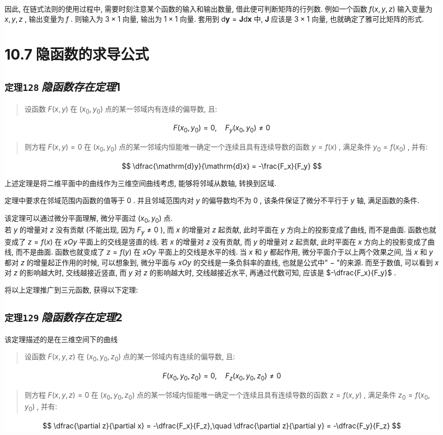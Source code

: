 因此, 在链式法则的使用过程中, 需要时刻注意某个函数的输入和输出数量, 借此便可判断矩阵的行列数. 
例如一个函数 $f(x,y,z)$ 输入变量为 $x,y,z$ , 输出变量为 $f$ . 则输入为 $3\times1$ 向量, 输出为 $1\times 1$ 向量. 套用到 $\boldsymbol{\mathrm{d}y} = \boldsymbol{J}\boldsymbol{\mathrm{d}x}$ 中, $\boldsymbol{J}$ 应该是 $3\times1$ 向量, 也就确定了雅可比矩阵的形式.


# 10.7 隐函数的求导公式

## `定理128` $隐函数存在定理1$

> 设函数 $F(x,y)$ 在 $(x_0,y_0)$ 点的某一邻域内有连续的偏导数, 且:

$$
F(x_0,y_0) = 0, \quad F_y(x_0,y_0) \neq 0
$$

> 则方程 $F(x,y)=0$ 在 $(x_0,y_0)$ 点的某一邻域内恒能唯一确定一个连续且具有连续导数的函数 $y=f(x)$ , 满足条件 $y_0 = f(x_0)$ , 并有:

$$
\dfrac{\mathrm{d}y}{\mathrm{d}x} = -\frac{F_x}{F_y}
$$

上述定理是将二维平面中的曲线作为三维空间曲线考虑, 能够将邻域从数轴, 转换到区域.

定理中要求在邻域范围内函数的值等于 $0$ . 并且邻域范围内对 $y$ 的偏导数均不为 $0$ , 该条件保证了微分不平行于 $y$ 轴, 满足函数的条件.

该定理可以通过微分平面理解, 微分平面过 $(x_0,y_0)$ 点.  
若 $y$ 的增量对 $z$ 没有贡献 (不能出现, 因为 $F_y\neq0$ ), 而 $x$ 的增量对 $z$ 起贡献, 此时平面在 $y$ 方向上的投影变成了曲线, 而不是曲面. 函数也就变成了 $z=f(x)$ 在 $xOy$ 平面上的交线是竖直的线.
若 $x$ 的增量对 $z$ 没有贡献, 而 $y$ 的增量对 $z$ 起贡献, 此时平面在 $x$ 方向上的投影变成了曲线, 而不是曲面. 函数也就变成了 $z=f(y)$ 在 $xOy$ 平面上的交线是水平的线.
当 $x$ 和 $y$ 都起作用, 微分平面介于以上两个效果之间, 当 $x$ 和 $y$ 都对 $z$ 的增量起正作用的时候, 可以想象到, 微分平面与 $xOy$ 的交线是一条负斜率的直线, 也就是公式中" $-$ "的来源. 而至于数值, 可以看到 $x$ 对 $z$ 的影响越大时, 交线越接近竖直, 而 $y$ 对 $z$ 的影响越大时, 交线越接近水平, 再通过代数可知, 应该是 $-\dfrac{F_x}{F_y}$ .

将以上定理推广到三元函数, 获得以下定理:


## `定理129` $隐函数存在定理2$

该定理描述的是在三维空间下的曲线

> 设函数 $F(x,y,z)$ 在 $(x_0,y_0,z_0)$ 点的某一邻域内有连续的偏导数, 且:

$$
F(x_0,y_0,z_0) = 0, \quad F_z(x_0,y_0,z_0) \neq 0
$$

> 则方程 $F(x,y,z)=0$ 在 $(x_0,y_0,z_0)$ 点的某一邻域内恒能唯一确定一个连续且具有连续导数的函数 $z=f(x,y)$ , 满足条件 $z_0 = f(x_0,y_0)$ , 并有:

$$
\dfrac{\partial z}{\partial x} = -\dfrac{F_x}{F_z},\quad
\dfrac{\partial z}{\partial y} = -\dfrac{F_y}{F_z}
$$
